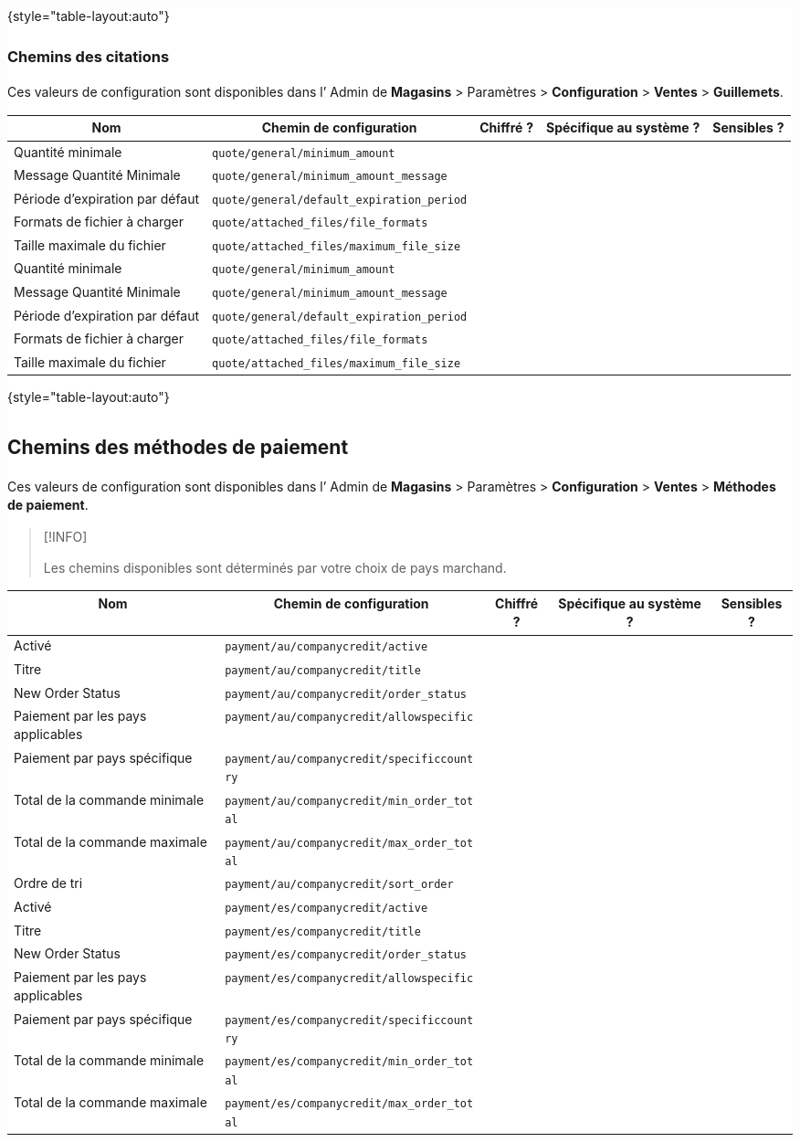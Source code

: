 {style="table-layout:auto"}

### Chemins des citations

Ces valeurs de configuration sont disponibles dans l’ Admin de **Magasins** > Paramètres > **Configuration** > **Ventes** > **Guillemets**.

| Nom | Chemin de configuration | Chiffré ? | Spécifique au système ? | Sensibles ? |
| -------------- | -------------- | -------------- | -------------- | -------------- |
| Quantité minimale | `quote/general/minimum_amount` |  |  |  |
| Message Quantité Minimale | `quote/general/minimum_amount_message` |  |  |  |
| Période d’expiration par défaut | `quote/general/default_expiration_period` |  |  |  |
| Formats de fichier à charger | `quote/attached_files/file_formats` |  |  |  |
| Taille maximale du fichier | `quote/attached_files/maximum_file_size` |  |  |  |
| Quantité minimale | `quote/general/minimum_amount` |  |  |  |
| Message Quantité Minimale | `quote/general/minimum_amount_message` |  |  |  |
| Période d’expiration par défaut | `quote/general/default_expiration_period` |  |  |  |
| Formats de fichier à charger | `quote/attached_files/file_formats` |  |  |  |
| Taille maximale du fichier | `quote/attached_files/maximum_file_size` |  |  |  |

{style="table-layout:auto"}

## Chemins des méthodes de paiement

Ces valeurs de configuration sont disponibles dans l’ Admin de **Magasins** > Paramètres > **Configuration** > **Ventes** > **Méthodes de paiement**.

>[!INFO]
>
>Les chemins disponibles sont déterminés par votre choix de pays marchand.

| Nom | Chemin de configuration | Chiffré ? | Spécifique au système ? | Sensibles ? |
| -------------- | -------------- | -------------- | -------------- | -------------- |
| Activé | `payment/au/companycredit/active` |  |  |  |
| Titre | `payment/au/companycredit/title` |  |  |  |
| New Order Status | `payment/au/companycredit/order_status` |  |  |  |
| Paiement par les pays applicables | `payment/au/companycredit/allowspecific` |  |  |  |
| Paiement par pays spécifique | `payment/au/companycredit/specificcountry` |  |  |  |
| Total de la commande minimale | `payment/au/companycredit/min_order_total` |  |  |  |
| Total de la commande maximale | `payment/au/companycredit/max_order_total` |  |  |  |
| Ordre de tri | `payment/au/companycredit/sort_order` |  |  |  |
| Activé | `payment/es/companycredit/active` |  |  |  |
| Titre | `payment/es/companycredit/title` |  |  |  |
| New Order Status | `payment/es/companycredit/order_status` |  |  |  |
| Paiement par les pays applicables | `payment/es/companycredit/allowspecific` |  |  |  |
| Paiement par pays spécifique | `payment/es/companycredit/specificcountry` |  |  |  |
| Total de la commande minimale | `payment/es/companycredit/min_order_total` |  |  |  |
| Total de la commande maximale | `payment/es/companycredit/max_order_total` |  |  |  |